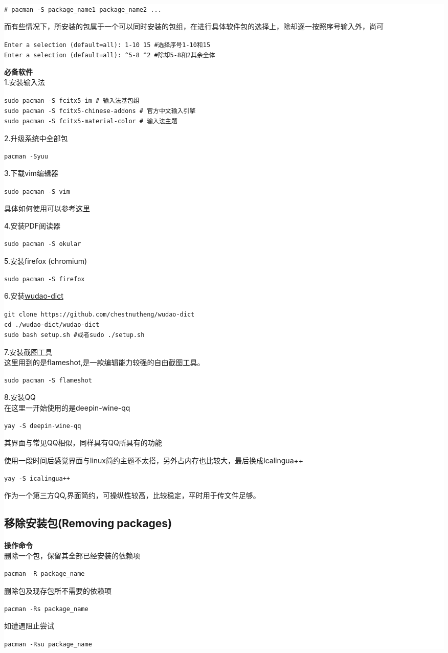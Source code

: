 ```
# pacman -S package_name1 package_name2 ...
```
而有些情况下，所安装的包属于一个可以同时安装的包组，在进行具体软件包的选择上，除却逐一按照序号输入外，尚可
```
Enter a selection (default=all): 1-10 15 #选择序号1-10和15
Enter a selection (default=all): ^5-8 ^2 #除却5-8和2其余全体
```
**必备软件**        
1.安装输入法
```
sudo pacman -S fcitx5-im # 输入法基包组
sudo pacman -S fcitx5-chinese-addons # 官方中文输入引擎
sudo pacman -S fcitx5-material-color # 输入法主题
```
2.升级系统中全部包
```
pacman -Syuu
```
3.下载vim编辑器
```
sudo pacman -S vim
```
具体如何使用可以参考[这里](https://shangxiaojin.xyz/post/2022/10/10/theme-vim.html)

4.安装PDF阅读器
```
sudo pacman -S okular
```
5.安装firefox (chromium)
```
sudo pacman -S firefox
```
6.安装[wudao-dict](https://github.com/ChestnutHeng/Wudao-dict)
```
git clone https://github.com/chestnutheng/wudao-dict
cd ./wudao-dict/wudao-dict
sudo bash setup.sh #或者sudo ./setup.sh
```
7.安装截图工具    
这里用到的是flameshot,是一款编辑能力较强的自由截图工具。
```
sudo pacman -S flameshot 
```
8.安装QQ    
在这里一开始使用的是deepin-wine-qq
```
yay -S deepin-wine-qq
```
其界面与常见QQ相似，同样具有QQ所具有的功能    

使用一段时间后感觉界面与linux简约主题不太搭，另外占内存也比较大，最后换成Icalingua++
```
yay -S icalingua++
```
作为一个第三方QQ,界面简约，可操纵性较高，比较稳定，平时用于传文件足够。
## 移除安装包(Removing packages)
**操作命令**    
删除一个包，保留其全部已经安装的依赖项
```
pacman -R package_name
```
删除包及现存包所不需要的依赖项
```
pacman -Rs package_name
```
如遭遇阻止尝试
```
pacman -Rsu package_name
```